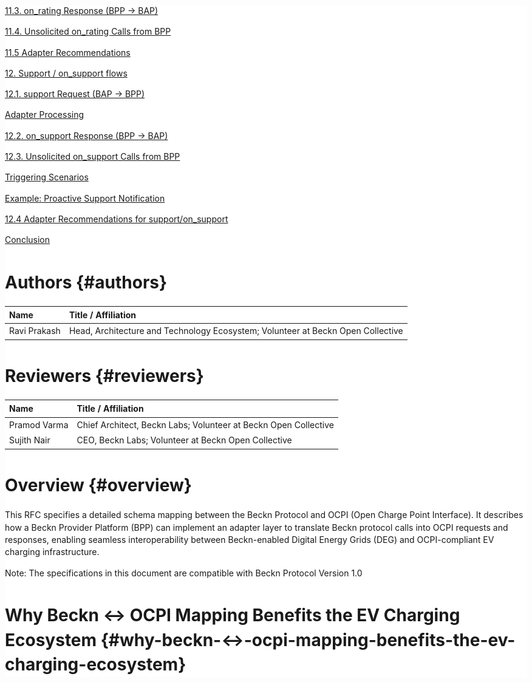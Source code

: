 [11.3. on\_rating Response (BPP → BAP)](#11.3.-on_rating-response-\(bpp-→-bap\))

[11.4. Unsolicited on\_rating Calls from BPP](#11.4.-unsolicited-on_rating-calls-from-bpp)

[11.5 Adapter Recommendations](#11.5-adapter-recommendations)

[12\. Support / on\_support flows](#12.-support-/-on_support-flows)

[12.1. support Request (BAP → BPP)](#12.1.-support-request-\(bap-→-bpp\))

[Adapter Processing](#adapter-processing)

[12.2. on\_support Response (BPP → BAP)](#12.2.-on_support-response-\(bpp-→-bap\))

[12.3. Unsolicited on\_support Calls from BPP](#12.3.-unsolicited-on_support-calls-from-bpp)

[Triggering Scenarios](#triggering-scenarios-1)

[Example: Proactive Support Notification](#example:-proactive-support-notification)

[12.4 Adapter Recommendations for support/on\_support](#12.4-adapter-recommendations-for-support/on_support)

[Conclusion](#conclusion)

# 

# **Authors**  {#authors}

| Name | Title / Affiliation |
| :---- | :---- |
| Ravi Prakash | Head, Architecture and Technology Ecosystem; Volunteer at Beckn Open Collective |

# **Reviewers**  {#reviewers}

| Name | Title / Affiliation |
| :---- | :---- |
| Pramod Varma | Chief Architect, Beckn Labs; Volunteer at Beckn Open Collective |
| Sujith Nair | CEO, Beckn Labs; Volunteer at Beckn Open Collective |

# **Overview** {#overview}

This RFC specifies a detailed schema mapping between the Beckn Protocol and OCPI (Open Charge Point Interface). It describes how a Beckn Provider Platform (BPP) can implement an adapter layer to translate Beckn protocol calls into OCPI requests and responses, enabling seamless interoperability between Beckn-enabled Digital Energy Grids (DEG) and OCPI-compliant EV charging infrastructure.

Note: The specifications in this document are compatible with Beckn Protocol Version 1.0

# **Why Beckn ↔ OCPI Mapping Benefits the EV Charging Ecosystem** {#why-beckn-↔-ocpi-mapping-benefits-the-ev-charging-ecosystem}
